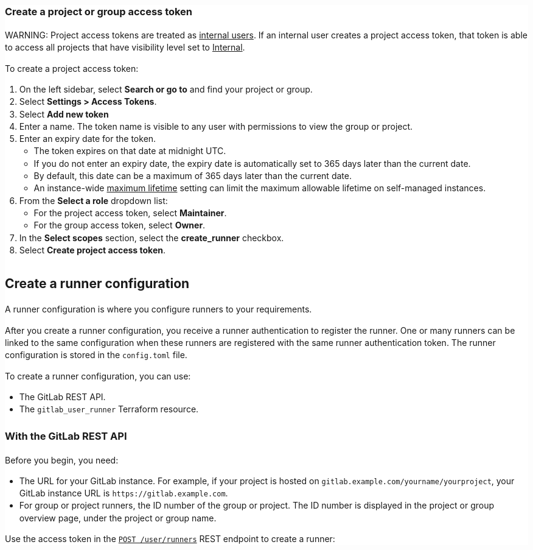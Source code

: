 ### Create a project or group access token

WARNING:
Project access tokens are treated as [internal users](../../development/internal_users.md).
If an internal user creates a project access token, that token is able to access
all projects that have visibility level set to [Internal](../../user/public_access.md).

To create a project access token:

1. On the left sidebar, select **Search or go to** and find your project or group.
1. Select **Settings > Access Tokens**.
1. Select **Add new token**
1. Enter a name. The token name is visible to any user with permissions to view
   the group or project.
1. Enter an expiry date for the token.
   - The token expires on that date at midnight UTC.
   - If you do not enter an expiry date, the expiry date is automatically set
     to 365 days later than the current date.
   - By default, this date can be a maximum of 365 days later than the current date.
   - An instance-wide [maximum lifetime](../../administration/settings/account_and_limit_settings.md#limit-the-lifetime-of-access-tokens)
     setting can limit the maximum allowable lifetime on self-managed instances.
1. From the **Select a role** dropdown list:
   - For the project access token, select **Maintainer**.
   - For the group access token, select **Owner**.
1. In the **Select scopes** section, select the **create_runner** checkbox.
1. Select **Create project access token**.

## Create a runner configuration

A runner configuration is where you configure runners to your requirements.

After you create a runner configuration, you receive a runner authentication
to register the runner. One or many runners can be linked to the
same configuration when these runners are registered with the same runner authentication
token. The runner configuration is stored in the `config.toml` file.

To create a runner configuration, you can use:

- The GitLab REST API.
- The `gitlab_user_runner` Terraform resource.

### With the GitLab REST API

Before you begin, you need:

- The URL for your GitLab instance. For example, if your project is hosted on
  `gitlab.example.com/yourname/yourproject`, your GitLab instance URL is
  `https://gitlab.example.com`.
- For group or project runners, the ID number of the group or project. The ID number
  is displayed in the project or group overview page, under the project or group
  name.

Use the access token in the [`POST /user/runners`](../../api/users.md#create-a-runner-linked-to-a-user)
REST endpoint to create a runner:
